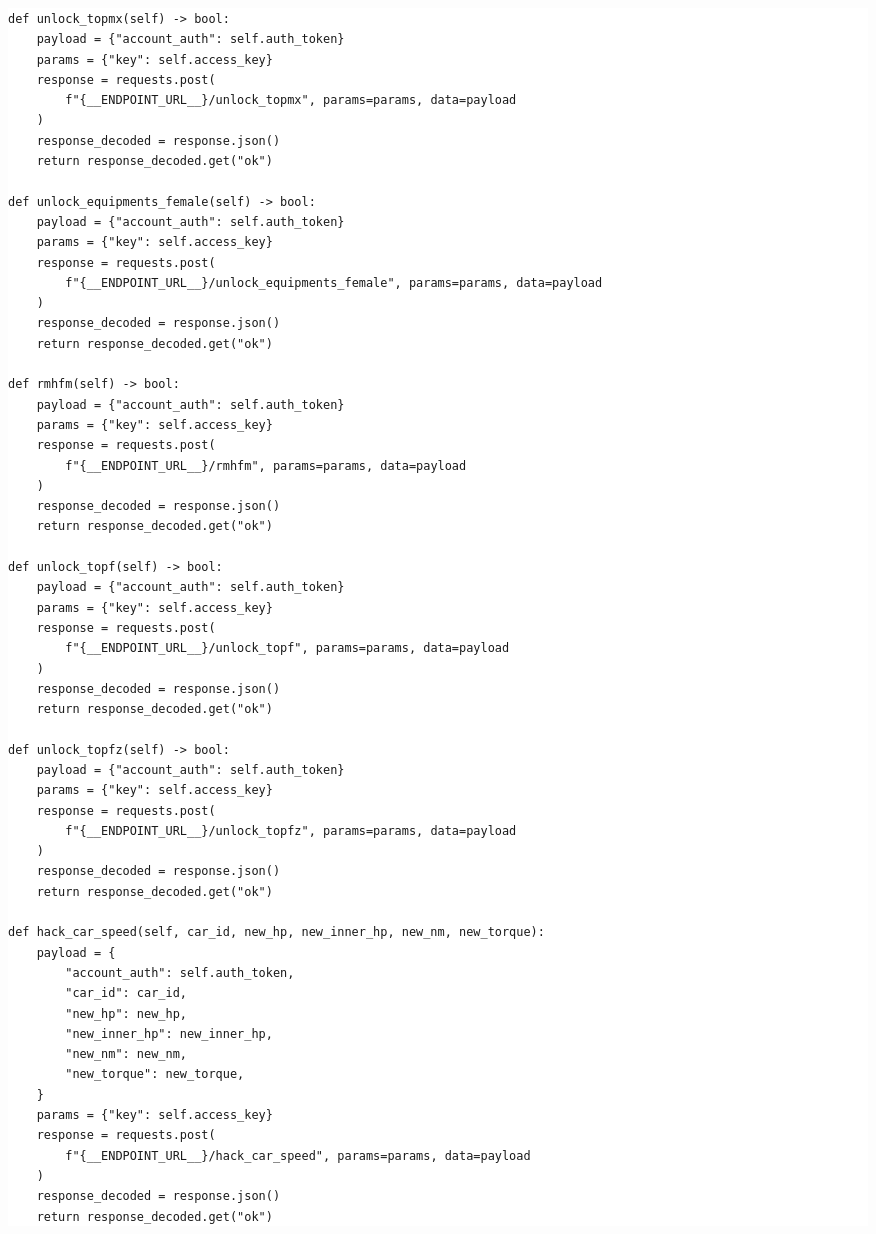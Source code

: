     def unlock_topmx(self) -> bool:
        payload = {"account_auth": self.auth_token}
        params = {"key": self.access_key}
        response = requests.post(
            f"{__ENDPOINT_URL__}/unlock_topmx", params=params, data=payload
        )
        response_decoded = response.json()
        return response_decoded.get("ok")

    def unlock_equipments_female(self) -> bool:
        payload = {"account_auth": self.auth_token}
        params = {"key": self.access_key}
        response = requests.post(
            f"{__ENDPOINT_URL__}/unlock_equipments_female", params=params, data=payload
        )
        response_decoded = response.json()
        return response_decoded.get("ok")

    def rmhfm(self) -> bool:
        payload = {"account_auth": self.auth_token}
        params = {"key": self.access_key}
        response = requests.post(
            f"{__ENDPOINT_URL__}/rmhfm", params=params, data=payload
        )
        response_decoded = response.json()
        return response_decoded.get("ok")

    def unlock_topf(self) -> bool:
        payload = {"account_auth": self.auth_token}
        params = {"key": self.access_key}
        response = requests.post(
            f"{__ENDPOINT_URL__}/unlock_topf", params=params, data=payload
        )
        response_decoded = response.json()
        return response_decoded.get("ok")

    def unlock_topfz(self) -> bool:
        payload = {"account_auth": self.auth_token}
        params = {"key": self.access_key}
        response = requests.post(
            f"{__ENDPOINT_URL__}/unlock_topfz", params=params, data=payload
        )
        response_decoded = response.json()
        return response_decoded.get("ok")

    def hack_car_speed(self, car_id, new_hp, new_inner_hp, new_nm, new_torque):
        payload = {
            "account_auth": self.auth_token,
            "car_id": car_id,
            "new_hp": new_hp,
            "new_inner_hp": new_inner_hp,
            "new_nm": new_nm,
            "new_torque": new_torque,
        }
        params = {"key": self.access_key}
        response = requests.post(
            f"{__ENDPOINT_URL__}/hack_car_speed", params=params, data=payload
        )
        response_decoded = response.json()
        return response_decoded.get("ok")
